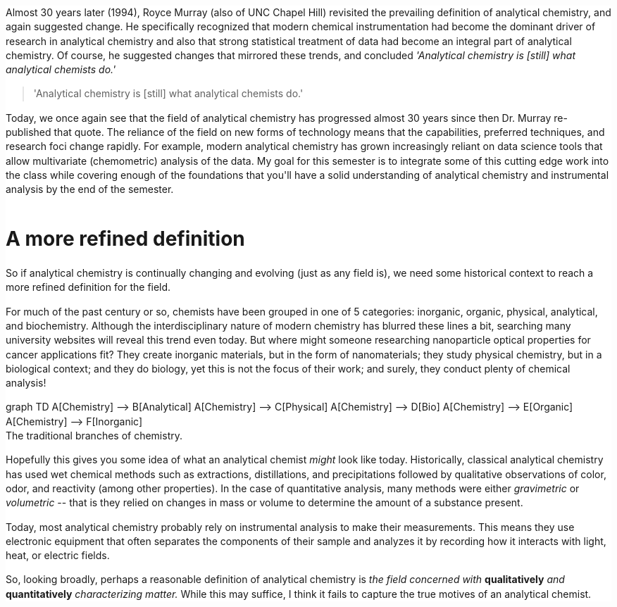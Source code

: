Almost 30 years later (1994), Royce Murray (also of UNC Chapel Hill) revisited the prevailing definition of analytical chemistry, and again suggested change.  He specifically recognized that modern chemical instrumentation had become the dominant driver of research in analytical chemistry and also that strong statistical treatment of data had become an integral part of analytical chemistry.  Of course, he suggested changes that mirrored these trends, and concluded *'Analytical chemistry is [still] what analytical chemists do.'*

> 'Analytical chemistry is [still] what analytical chemists do.'

Today, we once again see that the field of analytical chemistry has progressed almost 30 years since then Dr. Murray re-published that quote.  The reliance of the field on new forms of technology means that the capabilities, preferred techniques, and research foci change rapidly.  For example, modern analytical chemistry has grown increasingly reliant on data science tools that allow multivariate (chemometric) analysis of the data.  My goal for this semester is to integrate some of this cutting edge work into the class while covering enough of the foundations that you'll have a solid understanding of analytical chemistry and instrumental analysis by the end of the semester.

# A more refined definition

So if analytical chemistry is continually changing and evolving (just as any field is), we need some historical context to reach a more refined definition for the field.

For much of the past century or so, chemists have been grouped in one of 5 categories: inorganic, organic, physical, analytical, and biochemistry.  Although the interdisciplinary nature of modern chemistry has blurred these lines a bit, searching many university websites will reveal this trend even today. But where might someone researching nanoparticle optical properties for cancer applications fit?  They create inorganic materials, but in the form of nanomaterials; they study physical chemistry, but in a biological context; and they do biology, yet this is not the focus of their work; and surely, they conduct plenty of chemical analysis!

<div class="mermaid">
graph TD
   A[Chemistry] --> B[Analytical]
   A[Chemistry] --> C[Physical]
   A[Chemistry] --> D[Bio]
   A[Chemistry] --> E[Organic]
   A[Chemistry] --> F[Inorganic]
</div>

<div class="image-caption-center"> The traditional branches of chemistry. </div>


Hopefully this gives you some idea of what an analytical chemist *might* look like today.  Historically, classical analytical chemistry has used wet chemical methods such as extractions, distillations, and precipitations followed by qualitative observations of color, odor, and reactivity (among other properties).  In the case of quantitative analysis, many methods were either *gravimetric* or *volumetric* -- that is they relied on changes in mass or volume to determine the amount of a substance present.

Today, most analytical chemistry probably rely on instrumental analysis to make their measurements.  This means they use electronic equipment that often separates the components of their sample and analyzes it by recording how it interacts with light, heat, or electric fields.

So, looking broadly, perhaps a reasonable definition of analytical chemistry is *the field concerned with* **qualitatively** *and* **quantitatively** *characterizing matter.*  While this may suffice, I think it fails to capture the true motives of an analytical chemist.
